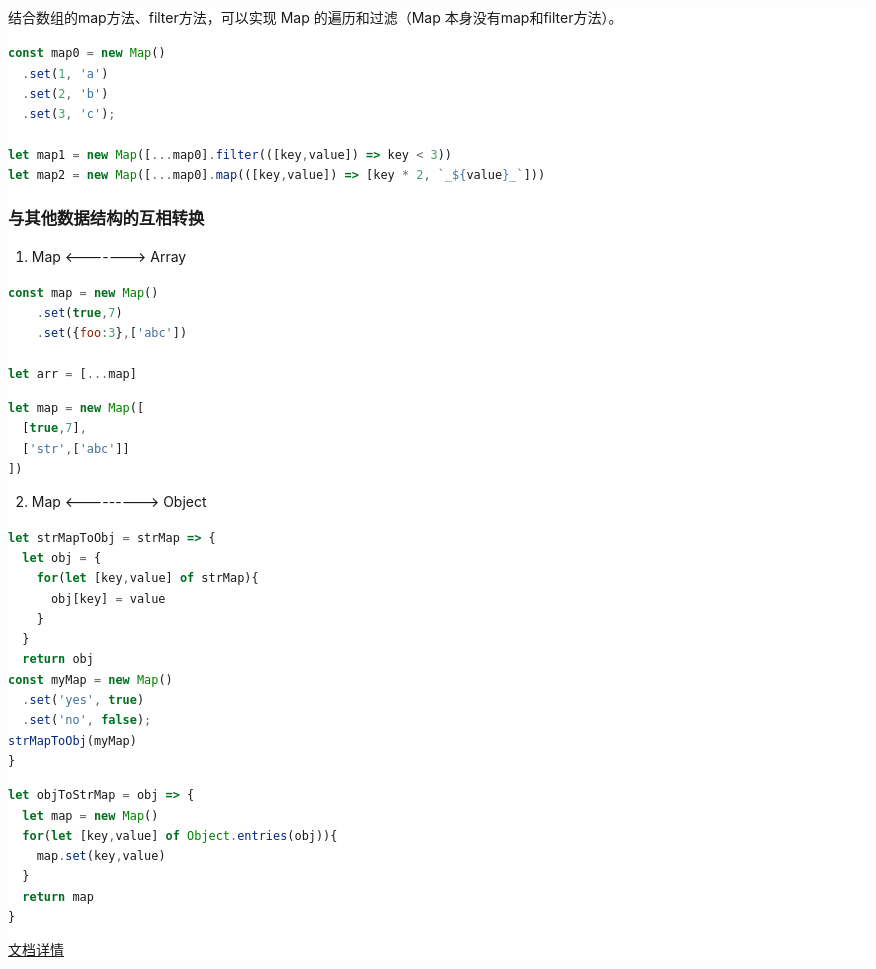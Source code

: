 结合数组的map方法、filter方法，可以实现 Map 的遍历和过滤（Map 本身没有map和filter方法）。
```js
const map0 = new Map()
  .set(1, 'a')
  .set(2, 'b')
  .set(3, 'c');

let map1 = new Map([...map0].filter(([key,value]) => key < 3))
let map2 = new Map([...map0].map(([key,value]) => [key * 2, `_${value}_`]))
```
### 与其他数据结构的互相转换
1. Map <-------> Array
```js
const map = new Map()
    .set(true,7)
    .set({foo:3},['abc'])

let arr = [...map]
```
```js
let map = new Map([
  [true,7],
  ['str',['abc']]
])
```
2. Map <---------> Object
```js
let strMapToObj = strMap => {
  let obj = {
    for(let [key,value] of strMap){
      obj[key] = value
    }
  }
  return obj
const myMap = new Map()
  .set('yes', true)
  .set('no', false);
strMapToObj(myMap)
}
```
```js
let objToStrMap = obj => {
  let map = new Map()
  for(let [key,value] of Object.entries(obj)){
    map.set(key,value)
  }
  return map
}
```

[文档详情](http://es6.ruanyifeng.com/#docs/set-map)

<back-to-top />

